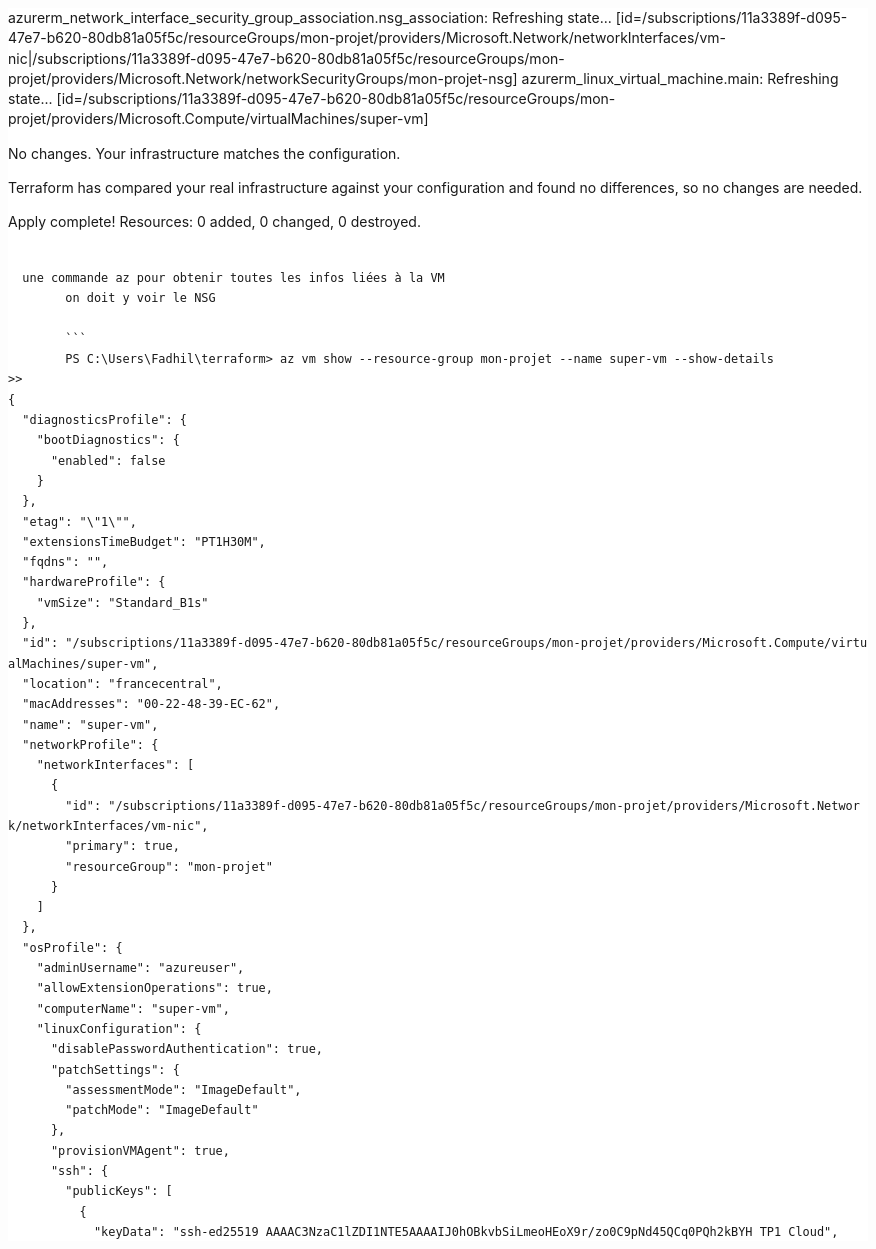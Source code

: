 azurerm_network_interface_security_group_association.nsg_association: Refreshing state... [id=/subscriptions/11a3389f-d095-47e7-b620-80db81a05f5c/resourceGroups/mon-projet/providers/Microsoft.Network/networkInterfaces/vm-nic|/subscriptions/11a3389f-d095-47e7-b620-80db81a05f5c/resourceGroups/mon-projet/providers/Microsoft.Network/networkSecurityGroups/mon-projet-nsg]
azurerm_linux_virtual_machine.main: Refreshing state... [id=/subscriptions/11a3389f-d095-47e7-b620-80db81a05f5c/resourceGroups/mon-projet/providers/Microsoft.Compute/virtualMachines/super-vm]

No changes. Your infrastructure matches the configuration.

Terraform has compared your real infrastructure against your configuration and found no differences, so no changes are needed.

Apply complete! Resources: 0 added, 0 changed, 0 destroyed.

```

  une commande az pour obtenir toutes les infos liées à la VM
        on doit y voir le NSG

        ```
        PS C:\Users\Fadhil\terraform> az vm show --resource-group mon-projet --name super-vm --show-details
>>
{
  "diagnosticsProfile": {
    "bootDiagnostics": {
      "enabled": false
    }
  },
  "etag": "\"1\"",
  "extensionsTimeBudget": "PT1H30M",
  "fqdns": "",
  "hardwareProfile": {
    "vmSize": "Standard_B1s"
  },
  "id": "/subscriptions/11a3389f-d095-47e7-b620-80db81a05f5c/resourceGroups/mon-projet/providers/Microsoft.Compute/virtualMachines/super-vm",
  "location": "francecentral",
  "macAddresses": "00-22-48-39-EC-62",
  "name": "super-vm",
  "networkProfile": {
    "networkInterfaces": [
      {
        "id": "/subscriptions/11a3389f-d095-47e7-b620-80db81a05f5c/resourceGroups/mon-projet/providers/Microsoft.Network/networkInterfaces/vm-nic",
        "primary": true,
        "resourceGroup": "mon-projet"
      }
    ]
  },
  "osProfile": {
    "adminUsername": "azureuser",
    "allowExtensionOperations": true,
    "computerName": "super-vm",
    "linuxConfiguration": {
      "disablePasswordAuthentication": true,
      "patchSettings": {
        "assessmentMode": "ImageDefault",
        "patchMode": "ImageDefault"
      },
      "provisionVMAgent": true,
      "ssh": {
        "publicKeys": [
          {
            "keyData": "ssh-ed25519 AAAAC3NzaC1lZDI1NTE5AAAAIJ0hOBkvbSiLmeoHEoX9r/zo0C9pNd45QCq0PQh2kBYH TP1 Cloud",
```